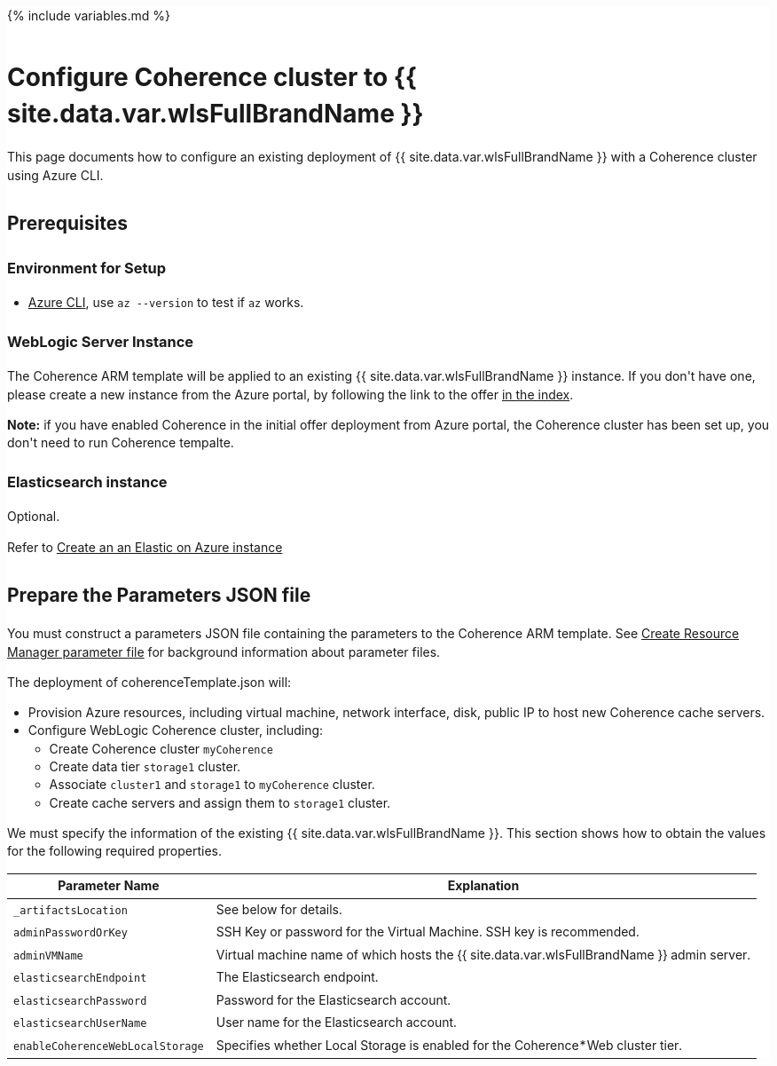

{% include variables.md %}

# Configure Coherence cluster to {{ site.data.var.wlsFullBrandName }}

This page documents how to configure an existing deployment of {{ site.data.var.wlsFullBrandName }} with a Coherence cluster using Azure CLI.

## Prerequisites

### Environment for Setup

* [Azure CLI](https://docs.microsoft.com/en-us/cli/azure), use `az --version` to test if `az` works.

### WebLogic Server Instance

The Coherence ARM template will be applied to an existing {{ site.data.var.wlsFullBrandName }} instance.  If you don't have one, please create a new instance from the Azure portal, by following the link to the offer [in the index](index.md).

**Note:** if you have enabled Coherence in the initial offer deployment from Azure portal, the Coherence cluster has been set up, you don't need to run Coherence tempalte.

### Elasticsearch instance

Optional.

Refer to [Create an an Elastic on Azure instance](https://aka.ms/arm-oraclelinux-wls-elk#create-an-an-elastic-on-azure-instance)

## Prepare the Parameters JSON file

You must construct a parameters JSON file containing the parameters to the Coherence ARM template.  See [Create Resource Manager parameter file](https://docs.microsoft.com/en-us/azure/azure-resource-manager/templates/parameter-files) for background information about parameter files.

The deployment of coherenceTemplate.json will:
  * Provision Azure resources, including virtual machine, network interface, disk, public IP to host new Coherence cache servers.
  * Configure WebLogic Coherence cluster, including:
    * Create Coherence cluster `myCoherence`
    * Create data tier `storage1` cluster.
    * Associate  `cluster1` and `storage1` to `myCoherence` cluster.
    * Create cache servers and assign them to `storage1` cluster. 

We must specify the information of the existing {{ site.data.var.wlsFullBrandName }}. This section shows how to obtain the values for the following required properties.

| Parameter Name | Explanation |
|----------------|-------------|
| `_artifactsLocation`| See below for details. |
| `adminPasswordOrKey` | SSH Key or password for the Virtual Machine. SSH key is recommended. | 
| `adminVMName`| Virtual machine name of which hosts the {{ site.data.var.wlsFullBrandName }} admin server. |
| `elasticsearchEndpoint` | The Elasticsearch endpoint. |
| `elasticsearchPassword` | Password for the Elasticsearch account. |
| `elasticsearchUserName` | User name for the Elasticsearch account. |
| `enableCoherenceWebLocalStorage` | Specifies whether Local Storage is enabled for the Coherence*Web cluster tier. |